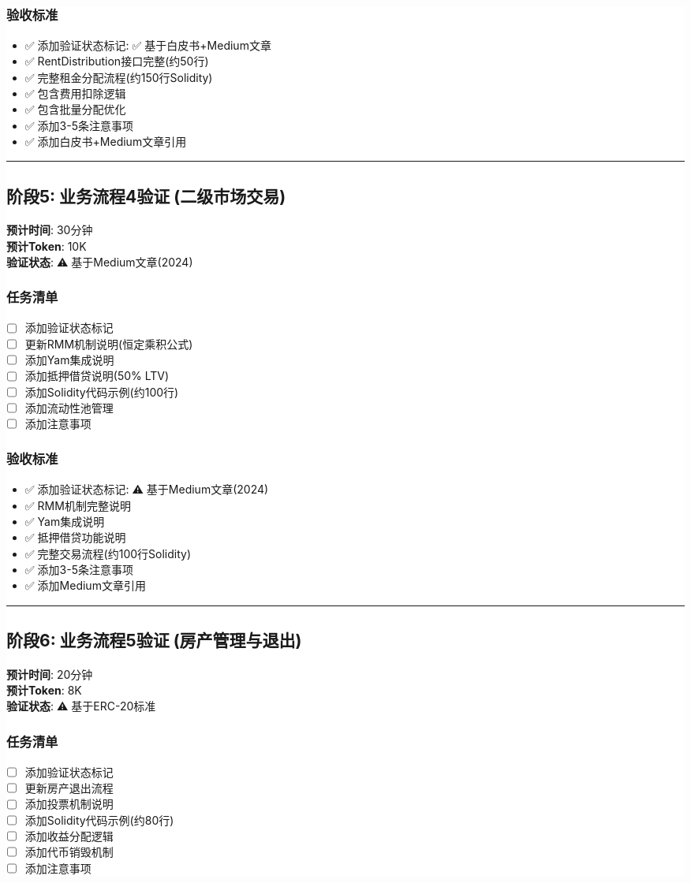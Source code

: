 ### 验收标准
- ✅ 添加验证状态标记: ✅ 基于白皮书+Medium文章
- ✅ RentDistribution接口完整(约50行)
- ✅ 完整租金分配流程(约150行Solidity)
- ✅ 包含费用扣除逻辑
- ✅ 包含批量分配优化
- ✅ 添加3-5条注意事项
- ✅ 添加白皮书+Medium文章引用

---

## 阶段5: 业务流程4验证 (二级市场交易)

**预计时间**: 30分钟  
**预计Token**: 10K  
**验证状态**: ⚠️ 基于Medium文章(2024)

### 任务清单
- [ ] 添加验证状态标记
- [ ] 更新RMM机制说明(恒定乘积公式)
- [ ] 添加Yam集成说明
- [ ] 添加抵押借贷说明(50% LTV)
- [ ] 添加Solidity代码示例(约100行)
- [ ] 添加流动性池管理
- [ ] 添加注意事项

### 验收标准
- ✅ 添加验证状态标记: ⚠️ 基于Medium文章(2024)
- ✅ RMM机制完整说明
- ✅ Yam集成说明
- ✅ 抵押借贷功能说明
- ✅ 完整交易流程(约100行Solidity)
- ✅ 添加3-5条注意事项
- ✅ 添加Medium文章引用

---

## 阶段6: 业务流程5验证 (房产管理与退出)

**预计时间**: 20分钟  
**预计Token**: 8K  
**验证状态**: ⚠️ 基于ERC-20标准

### 任务清单
- [ ] 添加验证状态标记
- [ ] 更新房产退出流程
- [ ] 添加投票机制说明
- [ ] 添加Solidity代码示例(约80行)
- [ ] 添加收益分配逻辑
- [ ] 添加代币销毁机制
- [ ] 添加注意事项

